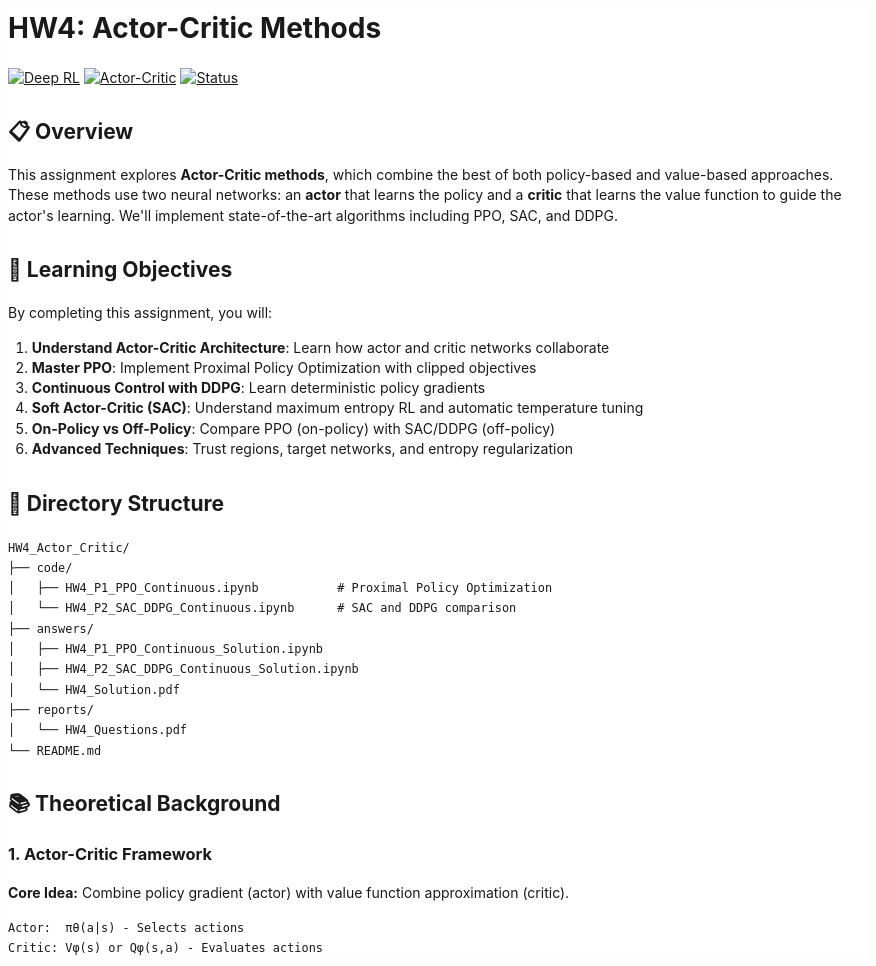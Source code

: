 # HW4: Actor-Critic Methods

[![Deep RL](https://img.shields.io/badge/Deep-RL-blue.svg)](https://en.wikipedia.org/wiki/Reinforcement_learning)
[![Actor-Critic](https://img.shields.io/badge/Methods-Actor--Critic-red.svg)](https://www.deepmind.com/)
[![Status](https://img.shields.io/badge/Status-Complete-success.svg)](.)

## 📋 Overview

This assignment explores **Actor-Critic methods**, which combine the best of both policy-based and value-based approaches. These methods use two neural networks: an **actor** that learns the policy and a **critic** that learns the value function to guide the actor's learning. We'll implement state-of-the-art algorithms including PPO, SAC, and DDPG.

## 🎯 Learning Objectives

By completing this assignment, you will:

1. **Understand Actor-Critic Architecture**: Learn how actor and critic networks collaborate
2. **Master PPO**: Implement Proximal Policy Optimization with clipped objectives
3. **Continuous Control with DDPG**: Learn deterministic policy gradients
4. **Soft Actor-Critic (SAC)**: Understand maximum entropy RL and automatic temperature tuning
5. **On-Policy vs Off-Policy**: Compare PPO (on-policy) with SAC/DDPG (off-policy)
6. **Advanced Techniques**: Trust regions, target networks, and entropy regularization

## 📂 Directory Structure

```
HW4_Actor_Critic/
├── code/
│   ├── HW4_P1_PPO_Continuous.ipynb           # Proximal Policy Optimization
│   └── HW4_P2_SAC_DDPG_Continuous.ipynb      # SAC and DDPG comparison
├── answers/
│   ├── HW4_P1_PPO_Continuous_Solution.ipynb
│   ├── HW4_P2_SAC_DDPG_Continuous_Solution.ipynb
│   └── HW4_Solution.pdf
├── reports/
│   └── HW4_Questions.pdf
└── README.md
```

## 📚 Theoretical Background

### 1. Actor-Critic Framework

**Core Idea:** Combine policy gradient (actor) with value function approximation (critic).

```
Actor:  πθ(a|s) - Selects actions
Critic: Vφ(s) or Qφ(s,a) - Evaluates actions
```
